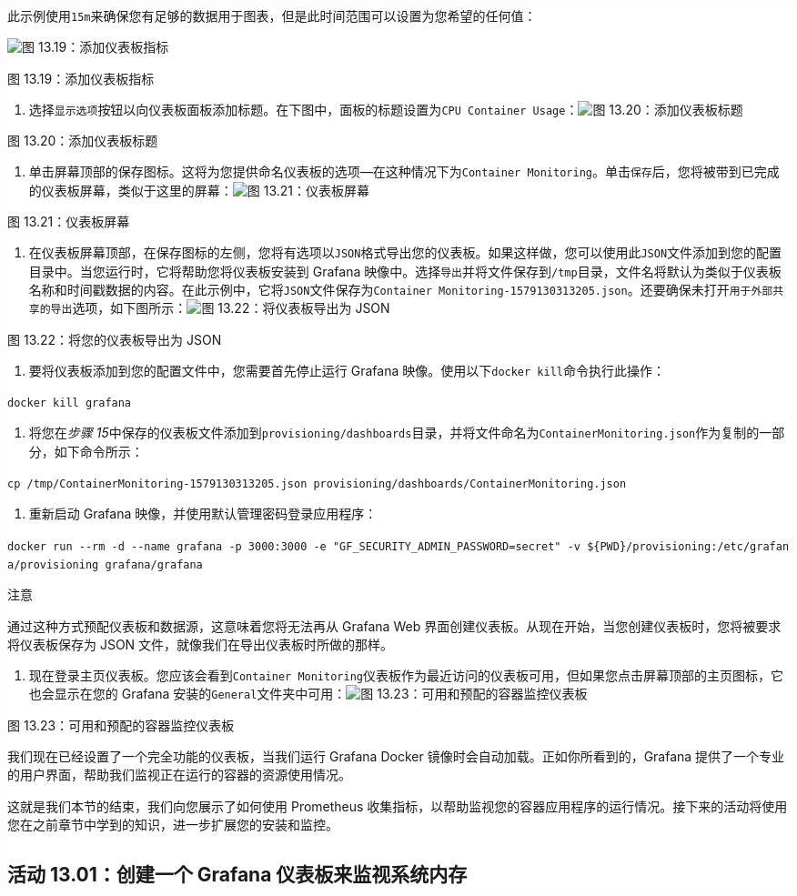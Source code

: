 此示例使用`15m`来确保您有足够的数据用于图表，但是此时间范围可以设置为您希望的任何值：

![图 13.19：添加仪表板指标](https://github.com/OpenDocCN/freelearn-devops-zh/raw/master/docs/dkr-ws/img/B15021_13_19.jpg)

图 13.19：添加仪表板指标

1.  选择`显示选项`按钮以向仪表板面板添加标题。在下图中，面板的标题设置为`CPU Container Usage`：![图 13.20：添加仪表板标题](https://github.com/OpenDocCN/freelearn-devops-zh/raw/master/docs/dkr-ws/img/B15021_13_20.jpg)

图 13.20：添加仪表板标题

1.  单击屏幕顶部的保存图标。这将为您提供命名仪表板的选项—在这种情况下为`Container Monitoring`。单击`保存`后，您将被带到已完成的仪表板屏幕，类似于这里的屏幕：![图 13.21：仪表板屏幕](https://github.com/OpenDocCN/freelearn-devops-zh/raw/master/docs/dkr-ws/img/B15021_13_21.jpg)

图 13.21：仪表板屏幕

1.  在仪表板屏幕顶部，在保存图标的左侧，您将有选项以`JSON`格式导出您的仪表板。如果这样做，您可以使用此`JSON`文件添加到您的配置目录中。当您运行时，它将帮助您将仪表板安装到 Grafana 映像中。选择`导出`并将文件保存到`/tmp`目录，文件名将默认为类似于仪表板名称和时间戳数据的内容。在此示例中，它将`JSON`文件保存为`Container Monitoring-1579130313205.json`。还要确保未打开`用于外部共享的导出`选项，如下图所示：![图 13.22：将仪表板导出为 JSON](https://github.com/OpenDocCN/freelearn-devops-zh/raw/master/docs/dkr-ws/img/B15021_13_22.jpg)

图 13.22：将您的仪表板导出为 JSON

1.  要将仪表板添加到您的配置文件中，您需要首先停止运行 Grafana 映像。使用以下`docker kill`命令执行此操作：

```
docker kill grafana
```

1.  将您在*步骤 15*中保存的仪表板文件添加到`provisioning/dashboards`目录，并将文件命名为`ContainerMonitoring.json`作为复制的一部分，如下命令所示：

```
cp /tmp/ContainerMonitoring-1579130313205.json provisioning/dashboards/ContainerMonitoring.json
```

1.  重新启动 Grafana 映像，并使用默认管理密码登录应用程序：

```
docker run --rm -d --name grafana -p 3000:3000 -e "GF_SECURITY_ADMIN_PASSWORD=secret" -v ${PWD}/provisioning:/etc/grafana/provisioning grafana/grafana
```

注意

通过这种方式预配仪表板和数据源，这意味着您将无法再从 Grafana Web 界面创建仪表板。从现在开始，当您创建仪表板时，您将被要求将仪表板保存为 JSON 文件，就像我们在导出仪表板时所做的那样。

1.  现在登录主页仪表板。您应该会看到`Container Monitoring`仪表板作为最近访问的仪表板可用，但如果您点击屏幕顶部的主页图标，它也会显示在您的 Grafana 安装的`General`文件夹中可用：![图 13.23：可用和预配的容器监控仪表板](https://github.com/OpenDocCN/freelearn-devops-zh/raw/master/docs/dkr-ws/img/B15021_13_23.jpg)

图 13.23：可用和预配的容器监控仪表板

我们现在已经设置了一个完全功能的仪表板，当我们运行 Grafana Docker 镜像时会自动加载。正如你所看到的，Grafana 提供了一个专业的用户界面，帮助我们监视正在运行的容器的资源使用情况。

这就是我们本节的结束，我们向您展示了如何使用 Prometheus 收集指标，以帮助监视您的容器应用程序的运行情况。接下来的活动将使用您在之前章节中学到的知识，进一步扩展您的安装和监控。

## 活动 13.01：创建一个 Grafana 仪表板来监视系统内存
